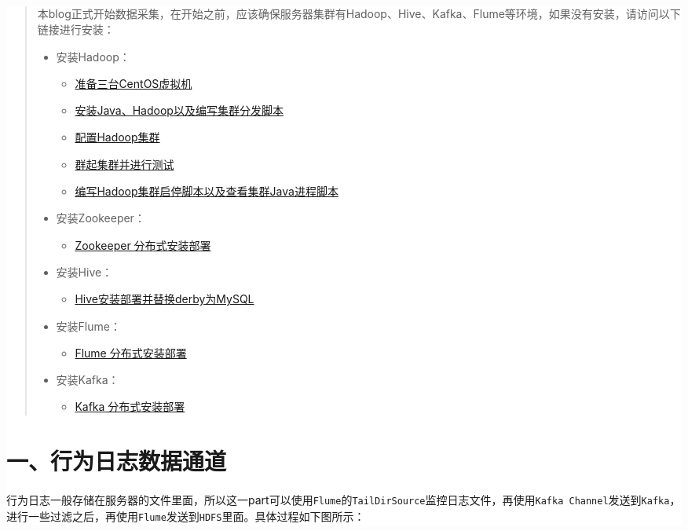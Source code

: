 

> 本blog正式开始数据采集，在开始之前，应该确保服务器集群有Hadoop、Hive、Kafka、Flume等环境，如果没有安装，请访问以下链接进行安装：
>
> - 安装Hadoop：
>
>   - [准备三台CentOS虚拟机](https://github.com/ZongqinWang/BigData/blob/main/Hadoop/2、准备三台虚拟机.md)
>
>   - [安装Java、Hadoop以及编写集群分发脚本](https://github.com/ZongqinWang/BigData/blob/main/Hadoop/3、安装Java、Hadoop以及集群分发脚本.md)
>
>   - [配置Hadoop集群](https://github.com/ZongqinWang/BigData/blob/main/Hadoop/4、配置Hadoop集群.md)
>
>   - [群起集群并进行测试](https://github.com/ZongqinWang/BigData/blob/main/Hadoop/5、群起集群进行测试.md)
>
>   - [编写Hadoop集群启停脚本以及查看集群Java进程脚本](https://github.com/ZongqinWang/BigData/blob/main/Hadoop/6、编写Hadoop集群启停脚本以及查看集群Java进程脚本.md)
>
> - 安装Zookeeper：
>
>   - [ Zookeeper 分布式安装部署](https://github.com/ZongqinWang/BigData/blob/main/Zookeeper/2、Zookeeper本地与分布式安装.md)
>
> - 安装Hive：
>
>   - [ Hive安装部署并替换derby为MySQL](https://github.com/ZongqinWang/BigData/blob/main/Hive/2、Hive安装部署并替换derby为MySQL.md)
>
> - 安装Flume：
>
>   - [Flume 分布式安装部署](https://github.com/ZongqinWang/BigData/blob/main/Flume/2、Flume分布式安装部署以及入门案例.md)
>
> - 安装Kafka：
>
>   - [Kafka 分布式安装部署](https://github.com/ZongqinWang/BigData/blob/main/Kafka/2、Kafka-分布式安装部署.md)



# 一、行为日志数据通道

行为日志一般存储在服务器的文件里面，所以这一part可以使用`Flume`的`TailDirSource`监控日志文件，再使用`Kafka Channel`发送到`Kafka`，进行一些过滤之后，再使用`Flume`发送到`HDFS`里面。具体过程如下图所示：
